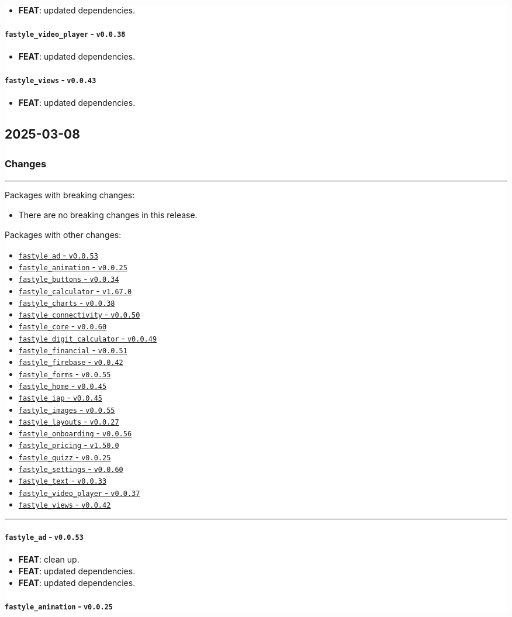  - **FEAT**: updated dependencies.

#### `fastyle_video_player` - `v0.0.38`

 - **FEAT**: updated dependencies.

#### `fastyle_views` - `v0.0.43`

 - **FEAT**: updated dependencies.


## 2025-03-08

### Changes

---

Packages with breaking changes:

 - There are no breaking changes in this release.

Packages with other changes:

 - [`fastyle_ad` - `v0.0.53`](#fastyle_ad---v0053)
 - [`fastyle_animation` - `v0.0.25`](#fastyle_animation---v0025)
 - [`fastyle_buttons` - `v0.0.34`](#fastyle_buttons---v0034)
 - [`fastyle_calculator` - `v1.67.0`](#fastyle_calculator---v1670)
 - [`fastyle_charts` - `v0.0.38`](#fastyle_charts---v0038)
 - [`fastyle_connectivity` - `v0.0.50`](#fastyle_connectivity---v0050)
 - [`fastyle_core` - `v0.0.60`](#fastyle_core---v0060)
 - [`fastyle_digit_calculator` - `v0.0.49`](#fastyle_digit_calculator---v0049)
 - [`fastyle_financial` - `v0.0.51`](#fastyle_financial---v0051)
 - [`fastyle_firebase` - `v0.0.42`](#fastyle_firebase---v0042)
 - [`fastyle_forms` - `v0.0.55`](#fastyle_forms---v0055)
 - [`fastyle_home` - `v0.0.45`](#fastyle_home---v0045)
 - [`fastyle_iap` - `v0.0.45`](#fastyle_iap---v0045)
 - [`fastyle_images` - `v0.0.55`](#fastyle_images---v0055)
 - [`fastyle_layouts` - `v0.0.27`](#fastyle_layouts---v0027)
 - [`fastyle_onboarding` - `v0.0.56`](#fastyle_onboarding---v0056)
 - [`fastyle_pricing` - `v1.50.0`](#fastyle_pricing---v1500)
 - [`fastyle_quizz` - `v0.0.25`](#fastyle_quizz---v0025)
 - [`fastyle_settings` - `v0.0.60`](#fastyle_settings---v0060)
 - [`fastyle_text` - `v0.0.33`](#fastyle_text---v0033)
 - [`fastyle_video_player` - `v0.0.37`](#fastyle_video_player---v0037)
 - [`fastyle_views` - `v0.0.42`](#fastyle_views---v0042)

---

#### `fastyle_ad` - `v0.0.53`

 - **FEAT**: clean up.
 - **FEAT**: updated dependencies.
 - **FEAT**: updated dependencies.

#### `fastyle_animation` - `v0.0.25`
